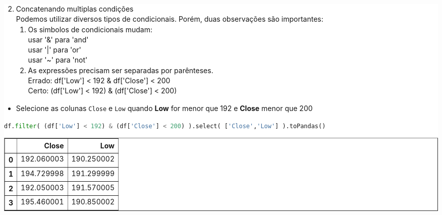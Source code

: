 

2. Concatenando multiplas condições<br>
    Podemos utilizar diversos tipos de condicionais. Porém, duas observações são importantes:
    1. Os simbolos de condicionais mudam:<br>
    usar '&' para 'and' <br>
    usar '|' para 'or'<br>
    usar '~' para 'not'<br>
    2. As expressões precisam ser separadas por parênteses.<br>
    Errado: df['Low'] < 192 & df['Close'] < 200<br>
    Certo: (df['Low'] < 192) & (df['Close'] < 200)<br>
    
    

* Selecione as colunas `Close` e `Low` quando **Low** for menor que 192 e **Close** menor que 200


```python
df.filter( (df['Low'] < 192) & (df['Close'] < 200) ).select( ['Close','Low'] ).toPandas()
```




<div>
<style scoped>
    .dataframe tbody tr th:only-of-type {
        vertical-align: middle;
    }

    .dataframe tbody tr th {
        vertical-align: top;
    }

    .dataframe thead th {
        text-align: right;
    }
</style>
<table border="1" class="dataframe">
  <thead>
    <tr style="text-align: right;">
      <th></th>
      <th>Close</th>
      <th>Low</th>
    </tr>
  </thead>
  <tbody>
    <tr>
      <th>0</th>
      <td>192.060003</td>
      <td>190.250002</td>
    </tr>
    <tr>
      <th>1</th>
      <td>194.729998</td>
      <td>191.299999</td>
    </tr>
    <tr>
      <th>2</th>
      <td>192.050003</td>
      <td>191.570005</td>
    </tr>
    <tr>
      <th>3</th>
      <td>195.460001</td>
      <td>190.850002</td>
    </tr>
  </tbody>
</table>
</div>